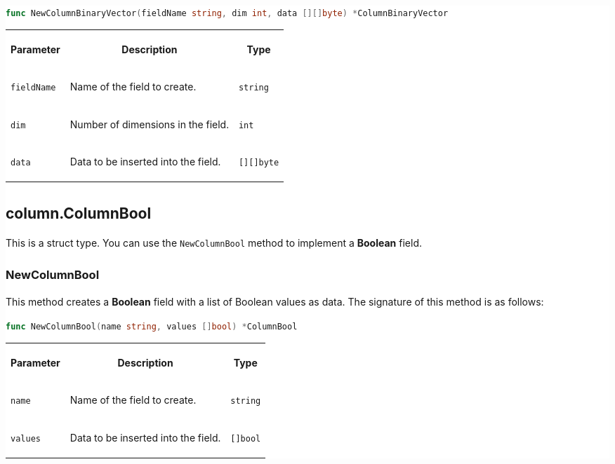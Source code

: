 ```go
func NewColumnBinaryVector(fieldName string, dim int, data [][]byte) *ColumnBinaryVector
```

<table>
   <tr>
     <th><p>Parameter</p></th>
     <th><p>Description</p></th>
     <th><p>Type</p></th>
   </tr>
   <tr>
     <td><p><code>fieldName</code></p></td>
     <td><p>Name of the field to create.</p></td>
     <td><p><code>string</code></p></td>
   </tr>
   <tr>
     <td><p><code>dim</code></p></td>
     <td><p>Number of dimensions in the field.</p></td>
     <td><p><code>int</code></p></td>
   </tr>
   <tr>
     <td><p><code>data</code></p></td>
     <td><p>Data to be inserted into the field.</p></td>
     <td><p><code>[][]byte</code></p></td>
   </tr>
</table>

## column.ColumnBool

This is a struct type. You can use the `NewColumnBool` method to implement a **Boolean** field.

### NewColumnBool

This method creates a **Boolean** field with a list of Boolean values as data. The signature of this method is as follows:

```go
func NewColumnBool(name string, values []bool) *ColumnBool
```

<table>
   <tr>
     <th><p>Parameter</p></th>
     <th><p>Description</p></th>
     <th><p>Type</p></th>
   </tr>
   <tr>
     <td><p><code>name</code></p></td>
     <td><p>Name of the field to create.</p></td>
     <td><p><code>string</code></p></td>
   </tr>
   <tr>
     <td><p><code>values</code></p></td>
     <td><p>Data to be inserted into the field.</p></td>
     <td><p><code>[]bool</code></p></td>
   </tr>
</table>
